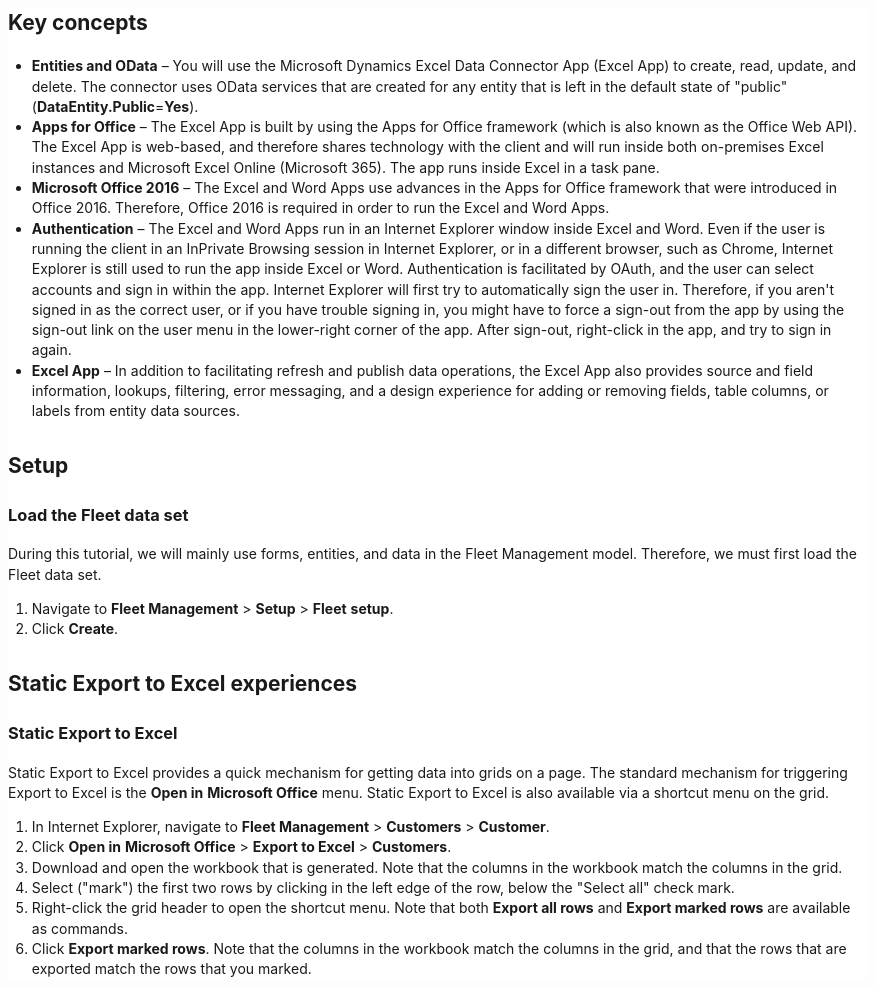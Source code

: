 ## Key concepts
-   **Entities and OData** – You will use the Microsoft Dynamics Excel Data Connector App (Excel App) to create, read, update, and delete. The connector uses OData services that are created for any entity that is left in the default state of "public" (**DataEntity.Public**=**Yes**).
-   **Apps for Office** – The Excel App is built by using the Apps for Office framework (which is also known as the Office Web API). The Excel App is web-based, and therefore shares technology with the client and will run inside both on-premises Excel instances and Microsoft Excel Online (Microsoft 365). The app runs inside Excel in a task pane.
-   **Microsoft Office 2016** – The Excel and Word Apps use advances in the Apps for Office framework that were introduced in Office 2016. Therefore, Office 2016 is required in order to run the Excel and Word Apps.
-   **Authentication** – The Excel and Word Apps run in an Internet Explorer window inside Excel and Word. Even if the user is running the client in an InPrivate Browsing session in Internet Explorer, or in a different browser, such as Chrome, Internet Explorer is still used to run the app inside Excel or Word. Authentication is facilitated by OAuth, and the user can select accounts and sign in within the app. Internet Explorer will first try to automatically sign the user in. Therefore, if you aren't signed in as the correct user, or if you have trouble signing in, you might have to force a sign-out from the app by using the sign-out link on the user menu in the lower-right corner of the app. After sign-out, right-click in the app, and try to sign in again.
-   **Excel App** – In addition to facilitating refresh and publish data operations, the Excel App also provides source and field information, lookups, filtering, error messaging, and a design experience for adding or removing fields, table columns, or labels from entity data sources.

## Setup
### Load the Fleet data set

During this tutorial, we will mainly use forms, entities, and data in the Fleet Management model. Therefore, we must first load the Fleet data set.

1.  Navigate to **Fleet Management** &gt; **Setup** &gt; **Fleet** **setup**.
2.  Click **Create**.

## Static Export to Excel experiences
### Static Export to Excel

Static Export to Excel provides a quick mechanism for getting data into grids on a page. The standard mechanism for triggering Export to Excel is the **Open in** **Microsoft Office** menu. Static Export to Excel is also available via a shortcut menu on the grid.

1.  In Internet Explorer, navigate to **Fleet Management** &gt; **Customers** &gt; **Customer**.
2.  Click **Open in** **Microsoft Office** &gt; **Export to Excel** &gt; **Customers**.
3.  Download and open the workbook that is generated. Note that the columns in the workbook match the columns in the grid.
4.  Select ("mark") the first two rows by clicking in the left edge of the row, below the "Select all" check mark.
5.  Right-click the grid header to open the shortcut menu. Note that both **Export all rows** and **Export marked rows** are available as commands.
6.  Click **Export marked rows**. Note that the columns in the workbook match the columns in the grid, and that the rows that are exported match the rows that you marked.
